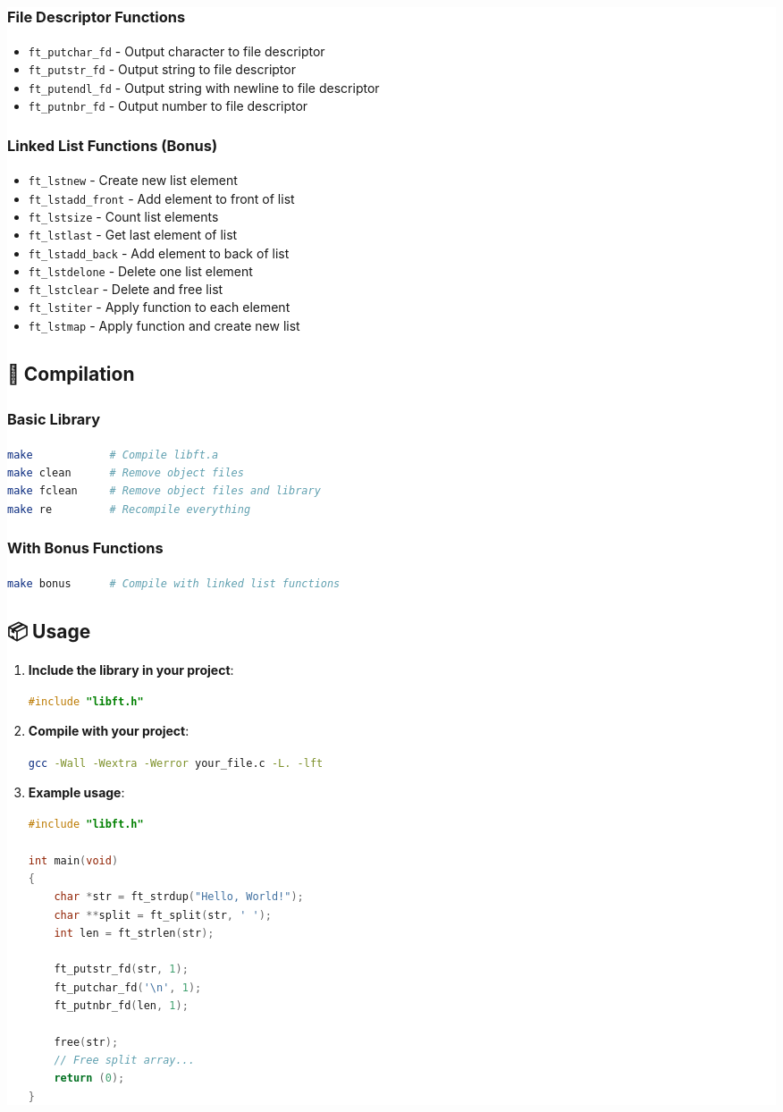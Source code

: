 ### File Descriptor Functions
- `ft_putchar_fd` - Output character to file descriptor
- `ft_putstr_fd` - Output string to file descriptor
- `ft_putendl_fd` - Output string with newline to file descriptor
- `ft_putnbr_fd` - Output number to file descriptor

### Linked List Functions (Bonus)
- `ft_lstnew` - Create new list element
- `ft_lstadd_front` - Add element to front of list
- `ft_lstsize` - Count list elements
- `ft_lstlast` - Get last element of list
- `ft_lstadd_back` - Add element to back of list
- `ft_lstdelone` - Delete one list element
- `ft_lstclear` - Delete and free list
- `ft_lstiter` - Apply function to each element
- `ft_lstmap` - Apply function and create new list

## 🚀 Compilation

### Basic Library
```bash
make            # Compile libft.a
make clean      # Remove object files
make fclean     # Remove object files and library
make re         # Recompile everything
```

### With Bonus Functions
```bash
make bonus      # Compile with linked list functions
```

## 📦 Usage

1. **Include the library in your project**:
   ```c
   #include "libft.h"
   ```

2. **Compile with your project**:
   ```bash
   gcc -Wall -Wextra -Werror your_file.c -L. -lft
   ```

3. **Example usage**:
   ```c
   #include "libft.h"
   
   int main(void)
   {
       char *str = ft_strdup("Hello, World!");
       char **split = ft_split(str, ' ');
       int len = ft_strlen(str);
       
       ft_putstr_fd(str, 1);
       ft_putchar_fd('\n', 1);
       ft_putnbr_fd(len, 1);
       
       free(str);
       // Free split array...
       return (0);
   }
   ```
